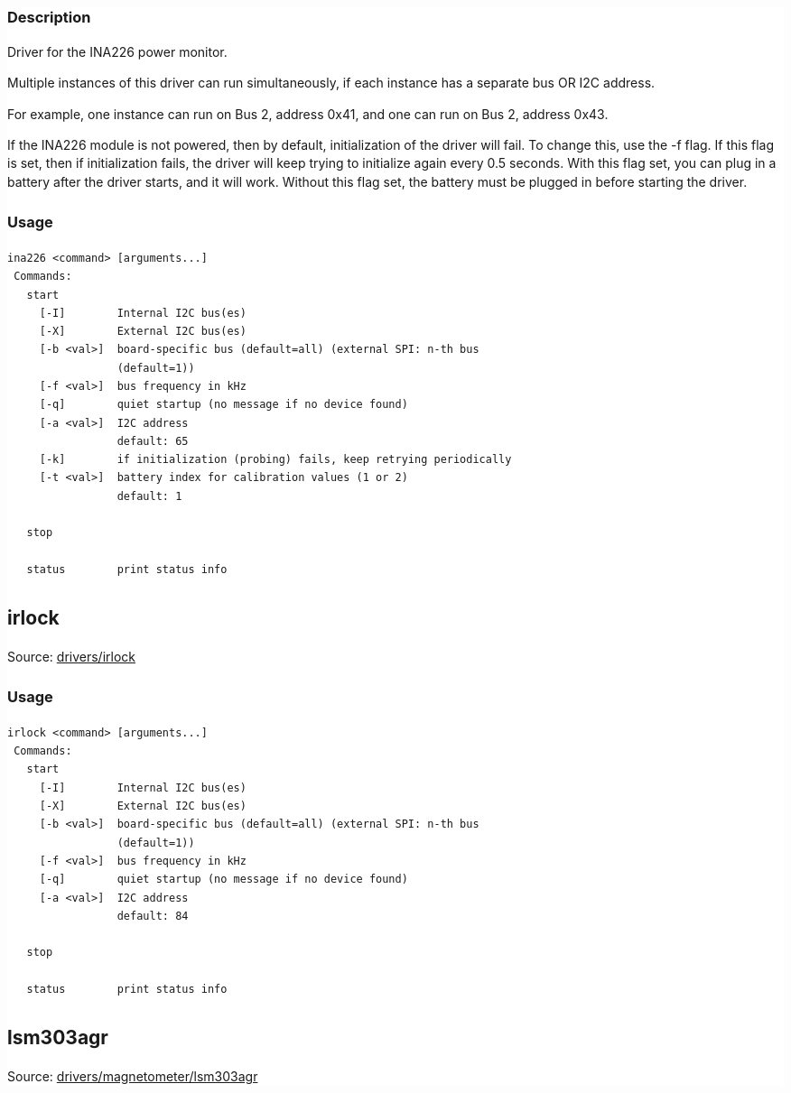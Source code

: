 
### Description
Driver for the INA226 power monitor.

Multiple instances of this driver can run simultaneously, if each instance has a separate bus OR I2C address.

For example, one instance can run on Bus 2, address 0x41, and one can run on Bus 2, address 0x43.

If the INA226 module is not powered, then by default, initialization of the driver will fail. To change this, use the -f flag. If this flag is set, then if initialization fails, the driver will keep trying to initialize again every 0.5 seconds. With this flag set, you can plug in a battery after the driver starts, and it will work. Without this flag set, the battery must be plugged in before starting the driver.

<a id="ina226_usage"></a>

### Usage
```
ina226 <command> [arguments...]
 Commands:
   start
     [-I]        Internal I2C bus(es)
     [-X]        External I2C bus(es)
     [-b <val>]  board-specific bus (default=all) (external SPI: n-th bus
                 (default=1))
     [-f <val>]  bus frequency in kHz
     [-q]        quiet startup (no message if no device found)
     [-a <val>]  I2C address
                 default: 65
     [-k]        if initialization (probing) fails, keep retrying periodically
     [-t <val>]  battery index for calibration values (1 or 2)
                 default: 1

   stop

   status        print status info
```
## irlock
Source: [drivers/irlock](https://github.com/PX4/Firmware/tree/master/src/drivers/irlock)

<a id="irlock_usage"></a>

### Usage
```
irlock <command> [arguments...]
 Commands:
   start
     [-I]        Internal I2C bus(es)
     [-X]        External I2C bus(es)
     [-b <val>]  board-specific bus (default=all) (external SPI: n-th bus
                 (default=1))
     [-f <val>]  bus frequency in kHz
     [-q]        quiet startup (no message if no device found)
     [-a <val>]  I2C address
                 default: 84

   stop

   status        print status info
```
## lsm303agr
Source: [drivers/magnetometer/lsm303agr](https://github.com/PX4/Firmware/tree/master/src/drivers/magnetometer/lsm303agr)